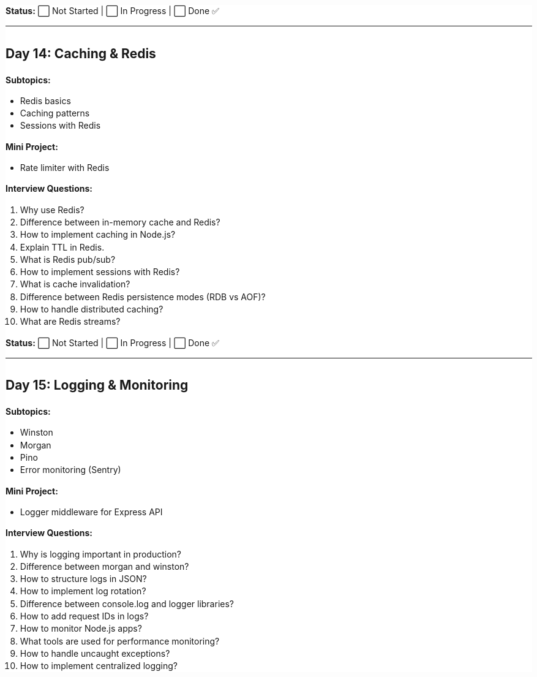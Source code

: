 **Status:** ⬜ Not Started | ⬜ In Progress | ⬜ Done ✅

***

## Day 14: Caching \& Redis

**Subtopics:**

- Redis basics
- Caching patterns
- Sessions with Redis

**Mini Project:**

- Rate limiter with Redis

**Interview Questions:**

1. Why use Redis?
2. Difference between in-memory cache and Redis?
3. How to implement caching in Node.js?
4. Explain TTL in Redis.
5. What is Redis pub/sub?
6. How to implement sessions with Redis?
7. What is cache invalidation?
8. Difference between Redis persistence modes (RDB vs AOF)?
9. How to handle distributed caching?
10. What are Redis streams?

**Status:** ⬜ Not Started | ⬜ In Progress | ⬜ Done ✅

***

## Day 15: Logging \& Monitoring

**Subtopics:**

- Winston
- Morgan
- Pino
- Error monitoring (Sentry)

**Mini Project:**

- Logger middleware for Express API

**Interview Questions:**

1. Why is logging important in production?
2. Difference between morgan and winston?
3. How to structure logs in JSON?
4. How to implement log rotation?
5. Difference between console.log and logger libraries?
6. How to add request IDs in logs?
7. How to monitor Node.js apps?
8. What tools are used for performance monitoring?
9. How to handle uncaught exceptions?
10. How to implement centralized logging?
